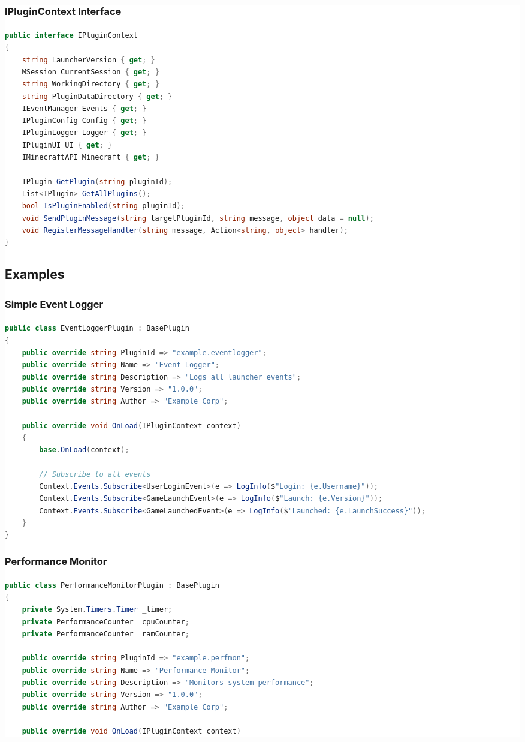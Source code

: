 ### IPluginContext Interface

```csharp
public interface IPluginContext
{
    string LauncherVersion { get; }
    MSession CurrentSession { get; }
    string WorkingDirectory { get; }
    string PluginDataDirectory { get; }
    IEventManager Events { get; }
    IPluginConfig Config { get; }
    IPluginLogger Logger { get; }
    IPluginUI UI { get; }
    IMinecraftAPI Minecraft { get; }
    
    IPlugin GetPlugin(string pluginId);
    List<IPlugin> GetAllPlugins();
    bool IsPluginEnabled(string pluginId);
    void SendPluginMessage(string targetPluginId, string message, object data = null);
    void RegisterMessageHandler(string message, Action<string, object> handler);
}
```

## Examples

### Simple Event Logger

```csharp
public class EventLoggerPlugin : BasePlugin
{
    public override string PluginId => "example.eventlogger";
    public override string Name => "Event Logger";
    public override string Description => "Logs all launcher events";
    public override string Version => "1.0.0";
    public override string Author => "Example Corp";

    public override void OnLoad(IPluginContext context)
    {
        base.OnLoad(context);
        
        // Subscribe to all events
        Context.Events.Subscribe<UserLoginEvent>(e => LogInfo($"Login: {e.Username}"));
        Context.Events.Subscribe<GameLaunchEvent>(e => LogInfo($"Launch: {e.Version}"));
        Context.Events.Subscribe<GameLaunchedEvent>(e => LogInfo($"Launched: {e.LaunchSuccess}"));
    }
}
```

### Performance Monitor

```csharp
public class PerformanceMonitorPlugin : BasePlugin
{
    private System.Timers.Timer _timer;
    private PerformanceCounter _cpuCounter;
    private PerformanceCounter _ramCounter;

    public override string PluginId => "example.perfmon";
    public override string Name => "Performance Monitor";
    public override string Description => "Monitors system performance";
    public override string Version => "1.0.0";
    public override string Author => "Example Corp";

    public override void OnLoad(IPluginContext context)
```